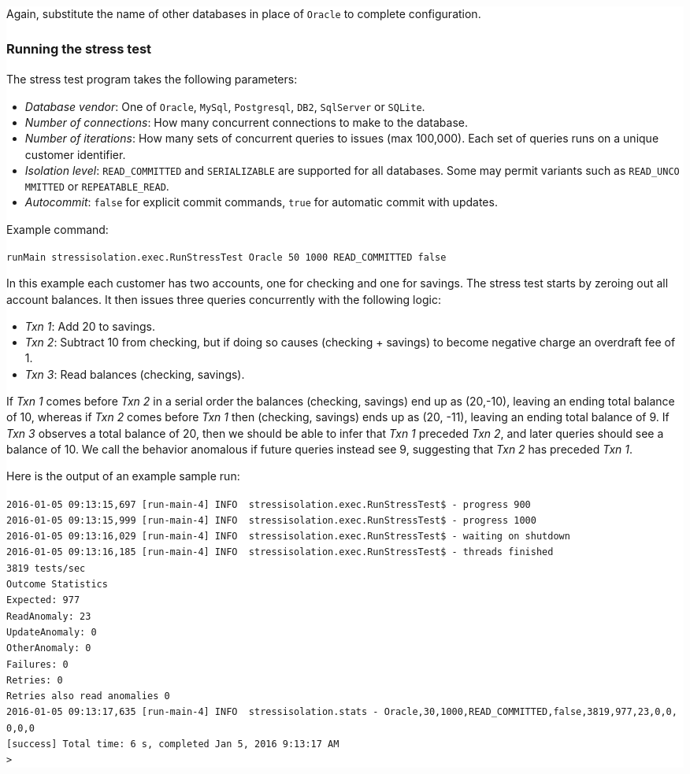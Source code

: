 Again, substitute the name of other databases in place of `Oracle` to complete configuration.

### Running the stress test ###

The stress test program takes the following parameters:

- *Database vendor*: One of `Oracle`, `MySql`, `Postgresql`, `DB2`, `SqlServer` or `SQLite`.
- *Number of connections*: How many concurrent connections to make to the database.
- *Number of iterations*: How many sets of concurrent queries to issues (max 100,000).
  Each set of queries runs on a unique customer identifier.
- *Isolation level*: `READ_COMMITTED` and `SERIALIZABLE` are supported for all databases. Some may permit variants such as `READ_UNCOMMITTED` or `REPEATABLE_READ`.
- *Autocommit*: `false` for explicit commit commands, `true` for automatic commit with updates. 

Example command:

```
runMain stressisolation.exec.RunStressTest Oracle 50 1000 READ_COMMITTED false
```

In this example each customer has two accounts, one for checking and one for savings.
The stress test starts by zeroing out all account balances.
It then issues three queries concurrently with the following logic:

- *Txn 1*: Add 20 to savings.
- *Txn 2*: Subtract 10 from checking, but if doing so causes (checking + savings) to become negative charge an overdraft fee of 1.
- *Txn 3*: Read balances (checking, savings).

If *Txn 1* comes before *Txn 2* in a serial order the balances (checking, savings) end up as (20,-10),
leaving an ending total balance of 10,
whereas if *Txn 2* comes before *Txn 1* then (checking, savings) ends up as (20, -11),
leaving an ending total balance of 9.
If *Txn 3* observes a total balance of 20, then we should be able to infer that *Txn 1* preceded *Txn 2*, and
later queries should see a balance of 10.
We call the behavior anomalous if future queries instead see 9, suggesting that *Txn 2* has preceded *Txn 1*.
 
Here is the output of an example sample run:

```
2016-01-05 09:13:15,697 [run-main-4] INFO  stressisolation.exec.RunStressTest$ - progress 900
2016-01-05 09:13:15,999 [run-main-4] INFO  stressisolation.exec.RunStressTest$ - progress 1000
2016-01-05 09:13:16,029 [run-main-4] INFO  stressisolation.exec.RunStressTest$ - waiting on shutdown
2016-01-05 09:13:16,185 [run-main-4] INFO  stressisolation.exec.RunStressTest$ - threads finished
3819 tests/sec
Outcome Statistics
Expected: 977
ReadAnomaly: 23
UpdateAnomaly: 0
OtherAnomaly: 0
Failures: 0
Retries: 0
Retries also read anomalies 0
2016-01-05 09:13:17,635 [run-main-4] INFO  stressisolation.stats - Oracle,30,1000,READ_COMMITTED,false,3819,977,23,0,0,0,0,0
[success] Total time: 6 s, completed Jan 5, 2016 9:13:17 AM
> 
```

